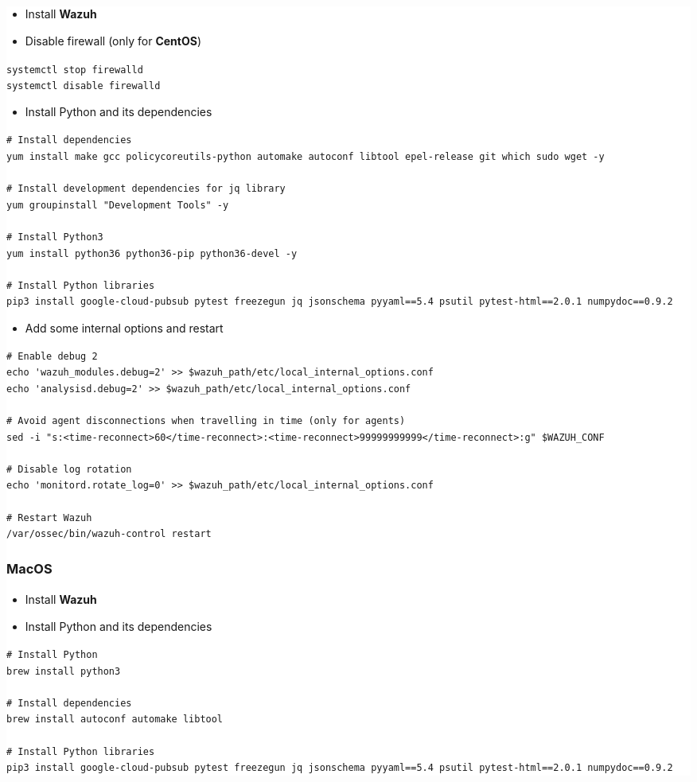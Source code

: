 - Install **Wazuh**

- Disable firewall (only for **CentOS**)

```shell script
systemctl stop firewalld
systemctl disable firewalld
```

- Install Python and its dependencies

```shell script
# Install dependencies
yum install make gcc policycoreutils-python automake autoconf libtool epel-release git which sudo wget -y

# Install development dependencies for jq library
yum groupinstall "Development Tools" -y

# Install Python3
yum install python36 python36-pip python36-devel -y

# Install Python libraries
pip3 install google-cloud-pubsub pytest freezegun jq jsonschema pyyaml==5.4 psutil pytest-html==2.0.1 numpydoc==0.9.2
```

- Add some internal options and restart

```shell script
# Enable debug 2
echo 'wazuh_modules.debug=2' >> $wazuh_path/etc/local_internal_options.conf
echo 'analysisd.debug=2' >> $wazuh_path/etc/local_internal_options.conf

# Avoid agent disconnections when travelling in time (only for agents)
sed -i "s:<time-reconnect>60</time-reconnect>:<time-reconnect>99999999999</time-reconnect>:g" $WAZUH_CONF

# Disable log rotation
echo 'monitord.rotate_log=0' >> $wazuh_path/etc/local_internal_options.conf

# Restart Wazuh
/var/ossec/bin/wazuh-control restart
```

### MacOS

- Install **Wazuh**

- Install Python and its dependencies

```shell script
# Install Python
brew install python3

# Install dependencies
brew install autoconf automake libtool

# Install Python libraries
pip3 install google-cloud-pubsub pytest freezegun jq jsonschema pyyaml==5.4 psutil pytest-html==2.0.1 numpydoc==0.9.2
```
